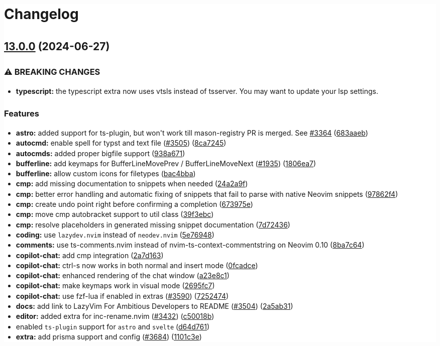 # Changelog

## [13.0.0](https://github.com/latipun7/LazyVim/compare/v12.20.1...v13.0.0) (2024-06-27)


### ⚠ BREAKING CHANGES

* **typescript:** the typescript extra now uses vtsls instead of tsserver. You may want to update your lsp settings.

### Features

* **astro:** added support for ts-plugin, but won't work till mason-registry PR is merged. See [#3364](https://github.com/latipun7/LazyVim/issues/3364) ([683aaeb](https://github.com/latipun7/LazyVim/commit/683aaeb75b46f182f2a2dca3b8416151de296626))
* **autocmd:** enable spell for typst and text file ([#3505](https://github.com/latipun7/LazyVim/issues/3505)) ([8ca7245](https://github.com/latipun7/LazyVim/commit/8ca72451298f60e6440ac48293052c5e82bd8ec6))
* **autocmds:** added proper bigfile support ([938a671](https://github.com/latipun7/LazyVim/commit/938a6718c6f0d5c6716a34bd3383758907820c52))
* **bufferline:** add keymaps for BufferLineMovePrev / BufferLineMoveNext ([#1935](https://github.com/latipun7/LazyVim/issues/1935)) ([1806ea7](https://github.com/latipun7/LazyVim/commit/1806ea710fe391d5b00c1916ed9331bf58cfdb49))
* **bufferline:** allow custom icons for filetypes ([bac4bba](https://github.com/latipun7/LazyVim/commit/bac4bba01620ec1c3f14cab682974673767eea02))
* **cmp:** add missing documentation to snippets when needed ([24a2a9f](https://github.com/latipun7/LazyVim/commit/24a2a9fb0ba60e0e7c6c8c4ee95a5db7ea0e123e))
* **cmp:** better error handling and automatic fixing of snippets that fail to parse with native Neovim snippets ([97862f4](https://github.com/latipun7/LazyVim/commit/97862f425997bf89f581e6aeceed9aac85d90432))
* **cmp:** create undo point right before confirming a completion ([673975e](https://github.com/latipun7/LazyVim/commit/673975ebbe9870ded302bf3621e249bb4cd5f4f8))
* **cmp:** move cmp autobracket support to util class ([39f3ebc](https://github.com/latipun7/LazyVim/commit/39f3ebcadf49b285d8ae06270ed0c2098e7f03bd))
* **cmp:** resolve placeholders in generated missing snippet documentation ([7d72436](https://github.com/latipun7/LazyVim/commit/7d72436193b3624a9198a5e57ec1bd7e90260c00))
* **coding:** use `lazydev.nvim` instead of `neodev.nvim` ([5e76948](https://github.com/latipun7/LazyVim/commit/5e76948d58d3ccae57b1cc09474a1f8b36d100ce))
* **comments:** use ts-comments.nvim instead of nvim-ts-context-commentstring on Neovim 0.10 ([8ba7c64](https://github.com/latipun7/LazyVim/commit/8ba7c64a7da9e46f2ac601919508803824208935))
* **copilot-chat:** add cmp integration ([2a7d163](https://github.com/latipun7/LazyVim/commit/2a7d163a8a6de2a5ad58b240770d90e6e5947638))
* **copilot-chat:** ctrl-s now works in both normal and insert mode ([0fcadce](https://github.com/latipun7/LazyVim/commit/0fcadced89f96f59a9f9cb0c85ee73990df1219f))
* **copilot-chat:** enhanced rendering of the chat window ([a23e8c1](https://github.com/latipun7/LazyVim/commit/a23e8c15f50a176f0decf054ecbfc38c7570b9b0))
* **copilot-chat:** make keymaps work in visual mode ([2695fc7](https://github.com/latipun7/LazyVim/commit/2695fc7dfc9972da9c3d7e1d3b4a138f54f1dcbb))
* **copilot-chat:** use fzf-lua if enabled in extras ([#3590](https://github.com/latipun7/LazyVim/issues/3590)) ([7252474](https://github.com/latipun7/LazyVim/commit/7252474624cda30cac399b7f419ad25665e62a8f))
* **docs:** add link to LazyVim For Ambitious Developers to README ([#3504](https://github.com/latipun7/LazyVim/issues/3504)) ([2a5ab31](https://github.com/latipun7/LazyVim/commit/2a5ab3109a7e5f3ef98c2a93f24738797c6d9cc6))
* **editor:** added extra for inc-rename.nvim ([#3432](https://github.com/latipun7/LazyVim/issues/3432)) ([c50018b](https://github.com/latipun7/LazyVim/commit/c50018b791a6295fb0f3219fe637209a381db4c4))
* enabled `ts-plugin` support for `astro` and `svelte` ([d64d761](https://github.com/latipun7/LazyVim/commit/d64d7615392d70c2ca1957f66725856d0a306b87))
* **extra:** add prisma support and config ([#3684](https://github.com/latipun7/LazyVim/issues/3684)) ([1101c3e](https://github.com/latipun7/LazyVim/commit/1101c3ed24709feec85371a951ea0feed6bd50fa))
